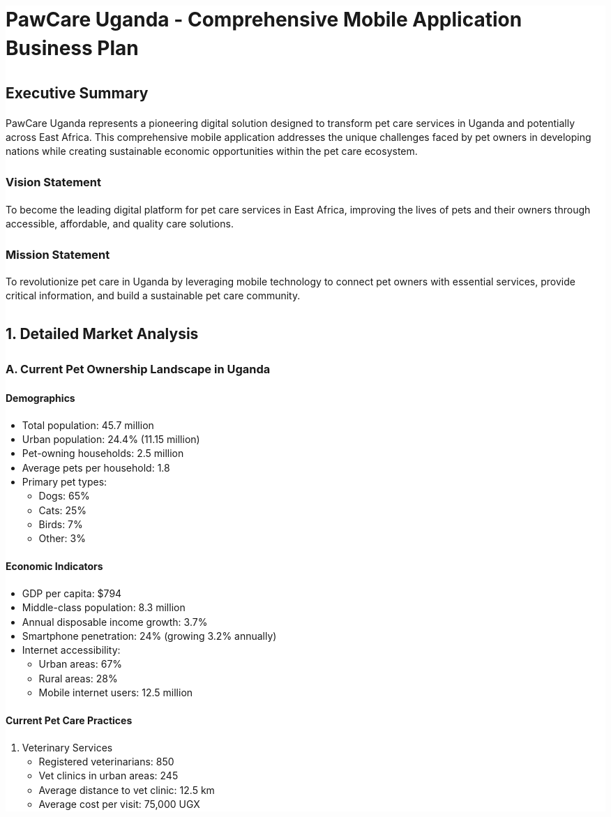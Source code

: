 # PawCare Uganda - Comprehensive Mobile Application Business Plan

## Executive Summary

PawCare Uganda represents a pioneering digital solution designed to transform pet care services in Uganda and potentially across East Africa. This comprehensive mobile application addresses the unique challenges faced by pet owners in developing nations while creating sustainable economic opportunities within the pet care ecosystem.

### Vision Statement
To become the leading digital platform for pet care services in East Africa, improving the lives of pets and their owners through accessible, affordable, and quality care solutions.

### Mission Statement
To revolutionize pet care in Uganda by leveraging mobile technology to connect pet owners with essential services, provide critical information, and build a sustainable pet care community.

## 1. Detailed Market Analysis

### A. Current Pet Ownership Landscape in Uganda

#### Demographics
- Total population: 45.7 million
- Urban population: 24.4% (11.15 million)
- Pet-owning households: 2.5 million
- Average pets per household: 1.8
- Primary pet types:
  * Dogs: 65%
  * Cats: 25%
  * Birds: 7%
  * Other: 3%

#### Economic Indicators
- GDP per capita: $794
- Middle-class population: 8.3 million
- Annual disposable income growth: 3.7%
- Smartphone penetration: 24% (growing 3.2% annually)
- Internet accessibility:
  * Urban areas: 67%
  * Rural areas: 28%
  * Mobile internet users: 12.5 million

#### Current Pet Care Practices
1. Veterinary Services
   - Registered veterinarians: 850
   - Vet clinics in urban areas: 245
   - Average distance to vet clinic: 12.5 km
   - Average cost per visit: 75,000 UGX
